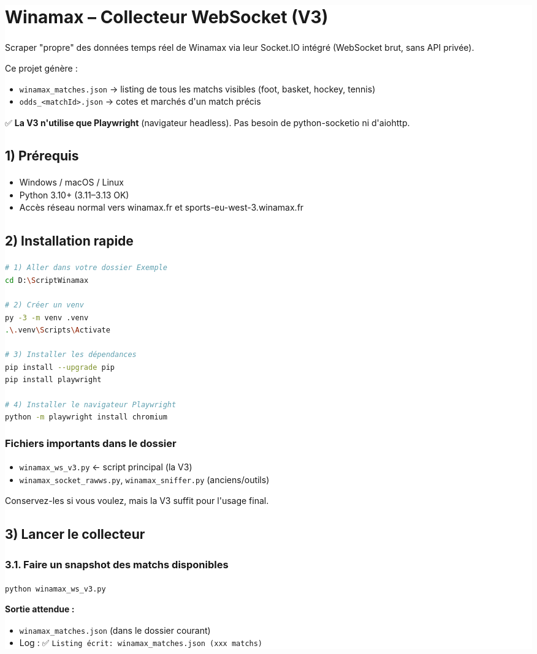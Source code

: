 # Winamax – Collecteur WebSocket (V3)

Scraper "propre" des données temps réel de Winamax via leur Socket.IO intégré (WebSocket brut, sans API privée).

Ce projet génère :
- `winamax_matches.json` → listing de tous les matchs visibles (foot, basket, hockey, tennis)
- `odds_<matchId>.json` → cotes et marchés d'un match précis

✅ **La V3 n'utilise que Playwright** (navigateur headless). Pas besoin de python-socketio ni d'aiohttp.

## 1) Prérequis

- Windows / macOS / Linux
- Python 3.10+ (3.11–3.13 OK)
- Accès réseau normal vers winamax.fr et sports-eu-west-3.winamax.fr

## 2) Installation rapide

```bash
# 1) Aller dans votre dossier Exemple
cd D:\ScriptWinamax

# 2) Créer un venv
py -3 -m venv .venv
.\.venv\Scripts\Activate

# 3) Installer les dépendances
pip install --upgrade pip
pip install playwright

# 4) Installer le navigateur Playwright
python -m playwright install chromium
```

### Fichiers importants dans le dossier

- `winamax_ws_v3.py` ← script principal (la V3)
- `winamax_socket_rawws.py`, `winamax_sniffer.py` (anciens/outils)

Conservez-les si vous voulez, mais la V3 suffit pour l'usage final.

## 3) Lancer le collecteur

### 3.1. Faire un snapshot des matchs disponibles

```bash
python winamax_ws_v3.py
```

**Sortie attendue :**
- `winamax_matches.json` (dans le dossier courant)
- Log : ✅ `Listing écrit: winamax_matches.json (xxx matchs)`
